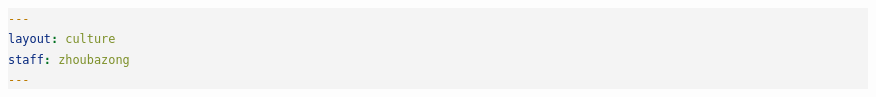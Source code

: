 ```yaml
---
layout: culture
staff: zhoubazong
---
```


<html lang="zh-CN">
<head>
    <meta charset="UTF-8">
    <meta name="viewport" content="width=device-width, initial-scale=1.0">
    <title>{{ page.title }}</title>
    <link rel="stylesheet" href="https://cdn.staticfile.net/twitter-bootstrap/3.3.7/css/bootstrap.min.css">
    <style>
        body {
            font-family: Arial, sans-serif;
            background-color: #f4f4f4;
            padding-top: 20px;
            color: #333;
        }
        .container {
            margin-top: 30px;
            padding: 20px;
            background: #fff;
            border-radius: 10px;
            box-shadow: 0 0 10px rgba(0, 0, 0, 0.1);
            max-width: 800px;
            margin: 30px auto;
        }
        h1, h2 {
            text-align: center;
            margin-bottom: 20px;
            color: #333;
        }
        p {
            text-indent: 2em;
            line-height: 1.8;
            margin-bottom: 20px;
        }
        .highlight {
            color: #007BFF; /* 蓝色文字 */
            font-weight: bold; /* 加粗 */
        }
        .ceo-photo, .team-photo {
            width: 40%; /* 将图片大小设置为百分之四十 */
            border-radius: 10px;
            margin-bottom: 20px;
            display: block;
            margin-left: auto;
            margin-right: auto;
        }
        .tip {
            background: #f1f1f1;
            padding: 10px;
            border-left: 5px solid #007BFF;
            margin-bottom: 20px;
        }
        .tip p {
            margin: 0;
        }
    </style>
</head>
<body>